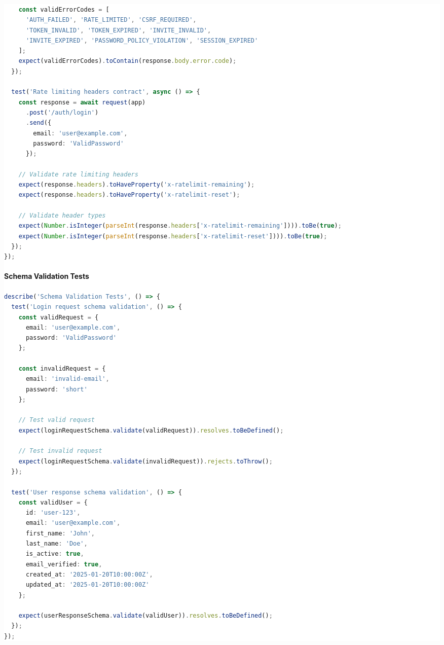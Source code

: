 ```typescript
    const validErrorCodes = [
      'AUTH_FAILED', 'RATE_LIMITED', 'CSRF_REQUIRED', 
      'TOKEN_INVALID', 'TOKEN_EXPIRED', 'INVITE_INVALID',
      'INVITE_EXPIRED', 'PASSWORD_POLICY_VIOLATION', 'SESSION_EXPIRED'
    ];
    expect(validErrorCodes).toContain(response.body.error.code);
  });
  
  test('Rate limiting headers contract', async () => {
    const response = await request(app)
      .post('/auth/login')
      .send({
        email: 'user@example.com',
        password: 'ValidPassword'
      });
    
    // Validate rate limiting headers
    expect(response.headers).toHaveProperty('x-ratelimit-remaining');
    expect(response.headers).toHaveProperty('x-ratelimit-reset');
    
    // Validate header types
    expect(Number.isInteger(parseInt(response.headers['x-ratelimit-remaining']))).toBe(true);
    expect(Number.isInteger(parseInt(response.headers['x-ratelimit-reset']))).toBe(true);
  });
});
```

#### Schema Validation Tests
```typescript
describe('Schema Validation Tests', () => {
  test('Login request schema validation', () => {
    const validRequest = {
      email: 'user@example.com',
      password: 'ValidPassword'
    };
    
    const invalidRequest = {
      email: 'invalid-email',
      password: 'short'
    };
    
    // Test valid request
    expect(loginRequestSchema.validate(validRequest)).resolves.toBeDefined();
    
    // Test invalid request
    expect(loginRequestSchema.validate(invalidRequest)).rejects.toThrow();
  });
  
  test('User response schema validation', () => {
    const validUser = {
      id: 'user-123',
      email: 'user@example.com',
      first_name: 'John',
      last_name: 'Doe',
      is_active: true,
      email_verified: true,
      created_at: '2025-01-20T10:00:00Z',
      updated_at: '2025-01-20T10:00:00Z'
    };
    
    expect(userResponseSchema.validate(validUser)).resolves.toBeDefined();
  });
});
```